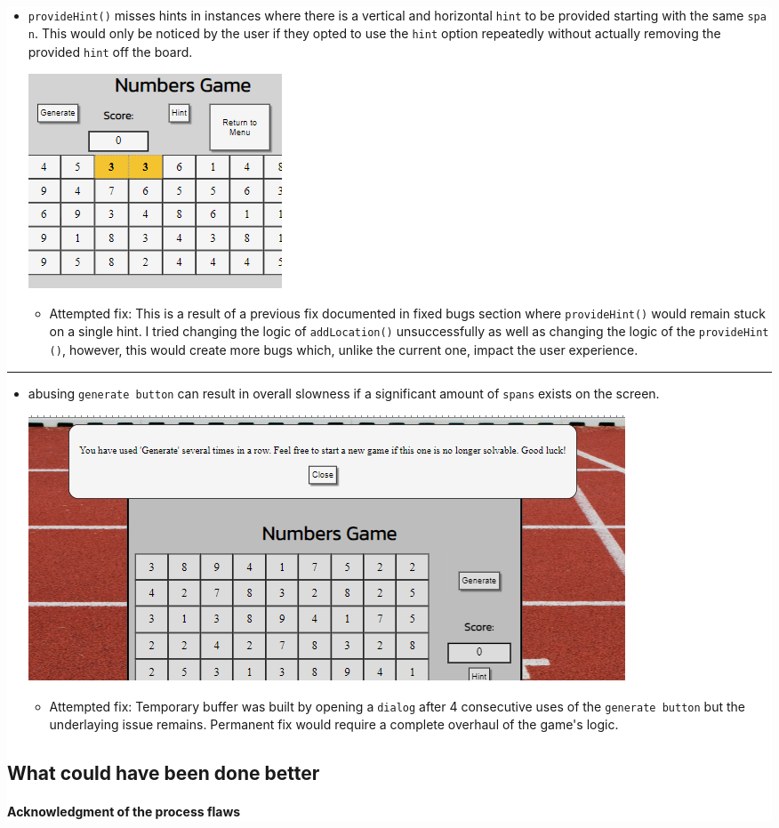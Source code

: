 - `provideHint()` misses hints in instances where there is a vertical and horizontal `hint` to be provided starting with the same `span`. This would only be noticed by the user if they opted to use the `hint` option repeatedly without actually removing the provided `hint` off the board.

    ![screenshot](documentation/bugs/unfixed-hint.png)

    - Attempted fix: This is a result of a previous fix documented in fixed bugs section where `provideHint()` would remain stuck on a single hint. I tried changing the logic of `addLocation()` unsuccessfully as well as changing the logic of the `provideHint()`, however, this would create more bugs which, unlike the current one, impact the user experience. 

---
- abusing `generate button` can result in overall slowness if a significant amount of `spans` exists on the screen. 

    ![screenshot](documentation/bugs/generate-abuse.png)

    - Attempted fix: Temporary buffer was built by opening a `dialog` after 4 consecutive uses of the `generate button` but the underlaying issue remains. Permanent fix would require a complete overhaul of the game's logic.

## What could have been done better

**Acknowledgment of the process flaws**
    